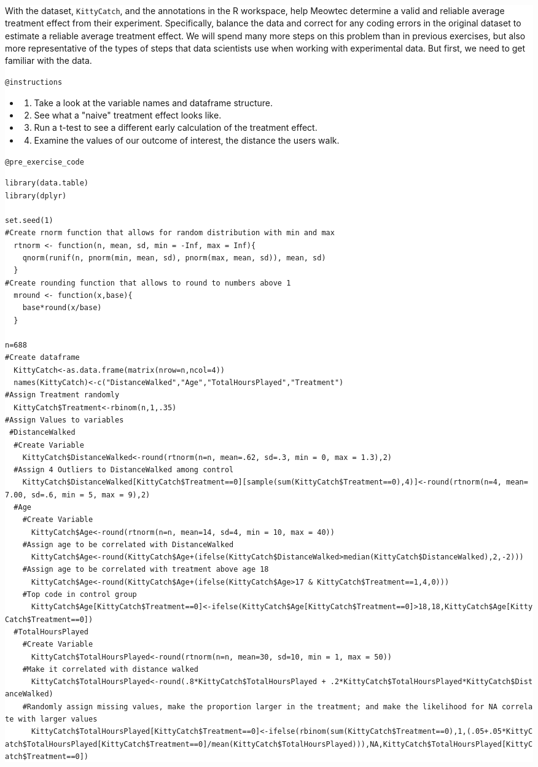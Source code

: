 With the dataset, `KittyCatch`, and the annotations in the R workspace, help Meowtec determine a valid and reliable average treatment effect from their experiment. Specifically, balance the data and correct for any coding errors in the original dataset to estimate a reliable average treatment effect. We will spend many more steps on this problem than in previous exercises, but also more representative of the types of steps that data scientists use when working with experimental data.  But first, we need to get familiar with the data.


`@instructions`
- 1) Take a look at the variable names and dataframe structure.
- 2) See what a "naive" treatment effect looks like.
- 3) Run a t-test to see a different early calculation of the treatment effect.
- 4) Examine the values of our outcome of interest, the distance the users walk.

`@pre_exercise_code`

```{r}
library(data.table)
library(dplyr)

set.seed(1)
#Create rnorm function that allows for random distribution with min and max
  rtnorm <- function(n, mean, sd, min = -Inf, max = Inf){
    qnorm(runif(n, pnorm(min, mean, sd), pnorm(max, mean, sd)), mean, sd)
  }
#Create rounding function that allows to round to numbers above 1
  mround <- function(x,base){ 
    base*round(x/base) 
  } 

n=688
#Create dataframe
  KittyCatch<-as.data.frame(matrix(nrow=n,ncol=4))
  names(KittyCatch)<-c("DistanceWalked","Age","TotalHoursPlayed","Treatment")
#Assign Treatment randomly
  KittyCatch$Treatment<-rbinom(n,1,.35)
#Assign Values to variables
 #DistanceWalked
  #Create Variable
    KittyCatch$DistanceWalked<-round(rtnorm(n=n, mean=.62, sd=.3, min = 0, max = 1.3),2)
  #Assign 4 Outliers to DistanceWalked among control
    KittyCatch$DistanceWalked[KittyCatch$Treatment==0][sample(sum(KittyCatch$Treatment==0),4)]<-round(rtnorm(n=4, mean=7.00, sd=.6, min = 5, max = 9),2)
  #Age
    #Create Variable
      KittyCatch$Age<-round(rtnorm(n=n, mean=14, sd=4, min = 10, max = 40))
    #Assign age to be correlated with DistanceWalked
      KittyCatch$Age<-round(KittyCatch$Age+(ifelse(KittyCatch$DistanceWalked>median(KittyCatch$DistanceWalked),2,-2)))
    #Assign age to be correlated with treatment above age 18
      KittyCatch$Age<-round(KittyCatch$Age+(ifelse(KittyCatch$Age>17 & KittyCatch$Treatment==1,4,0)))
    #Top code in control group
      KittyCatch$Age[KittyCatch$Treatment==0]<-ifelse(KittyCatch$Age[KittyCatch$Treatment==0]>18,18,KittyCatch$Age[KittyCatch$Treatment==0])
  #TotalHoursPlayed
    #Create Variable
      KittyCatch$TotalHoursPlayed<-round(rtnorm(n=n, mean=30, sd=10, min = 1, max = 50))
    #Make it correlated with distance walked
      KittyCatch$TotalHoursPlayed<-round(.8*KittyCatch$TotalHoursPlayed + .2*KittyCatch$TotalHoursPlayed*KittyCatch$DistanceWalked)
    #Randomly assign missing values, make the proportion larger in the treatment; and make the likelihood for NA correlate with larger values
      KittyCatch$TotalHoursPlayed[KittyCatch$Treatment==0]<-ifelse(rbinom(sum(KittyCatch$Treatment==0),1,(.05+.05*KittyCatch$TotalHoursPlayed[KittyCatch$Treatment==0]/mean(KittyCatch$TotalHoursPlayed))),NA,KittyCatch$TotalHoursPlayed[KittyCatch$Treatment==0])
```